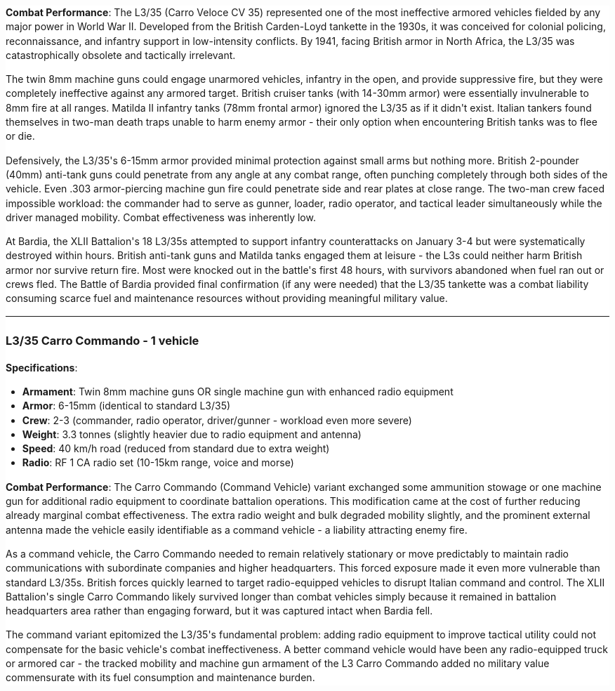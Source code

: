 **Combat Performance**: The L3/35 (Carro Veloce CV 35) represented one of the most ineffective armored vehicles fielded by any major power in World War II. Developed from the British Carden-Loyd tankette in the 1930s, it was conceived for colonial policing, reconnaissance, and infantry support in low-intensity conflicts. By 1941, facing British armor in North Africa, the L3/35 was catastrophically obsolete and tactically irrelevant.

The twin 8mm machine guns could engage unarmored vehicles, infantry in the open, and provide suppressive fire, but they were completely ineffective against any armored target. British cruiser tanks (with 14-30mm armor) were essentially invulnerable to 8mm fire at all ranges. Matilda II infantry tanks (78mm frontal armor) ignored the L3/35 as if it didn't exist. Italian tankers found themselves in two-man death traps unable to harm enemy armor - their only option when encountering British tanks was to flee or die.

Defensively, the L3/35's 6-15mm armor provided minimal protection against small arms but nothing more. British 2-pounder (40mm) anti-tank guns could penetrate from any angle at any combat range, often punching completely through both sides of the vehicle. Even .303 armor-piercing machine gun fire could penetrate side and rear plates at close range. The two-man crew faced impossible workload: the commander had to serve as gunner, loader, radio operator, and tactical leader simultaneously while the driver managed mobility. Combat effectiveness was inherently low.

At Bardia, the XLII Battalion's 18 L3/35s attempted to support infantry counterattacks on January 3-4 but were systematically destroyed within hours. British anti-tank guns and Matilda tanks engaged them at leisure - the L3s could neither harm British armor nor survive return fire. Most were knocked out in the battle's first 48 hours, with survivors abandoned when fuel ran out or crews fled. The Battle of Bardia provided final confirmation (if any were needed) that the L3/35 tankette was a combat liability consuming scarce fuel and maintenance resources without providing meaningful military value.

---

### L3/35 Carro Commando - 1 vehicle

**Specifications**:
- **Armament**: Twin 8mm machine guns OR single machine gun with enhanced radio equipment
- **Armor**: 6-15mm (identical to standard L3/35)
- **Crew**: 2-3 (commander, radio operator, driver/gunner - workload even more severe)
- **Weight**: 3.3 tonnes (slightly heavier due to radio equipment and antenna)
- **Speed**: 40 km/h road (reduced from standard due to extra weight)
- **Radio**: RF 1 CA radio set (10-15km range, voice and morse)

**Combat Performance**: The Carro Commando (Command Vehicle) variant exchanged some ammunition stowage or one machine gun for additional radio equipment to coordinate battalion operations. This modification came at the cost of further reducing already marginal combat effectiveness. The extra radio weight and bulk degraded mobility slightly, and the prominent external antenna made the vehicle easily identifiable as a command vehicle - a liability attracting enemy fire.

As a command vehicle, the Carro Commando needed to remain relatively stationary or move predictably to maintain radio communications with subordinate companies and higher headquarters. This forced exposure made it even more vulnerable than standard L3/35s. British forces quickly learned to target radio-equipped vehicles to disrupt Italian command and control. The XLII Battalion's single Carro Commando likely survived longer than combat vehicles simply because it remained in battalion headquarters area rather than engaging forward, but it was captured intact when Bardia fell.

The command variant epitomized the L3/35's fundamental problem: adding radio equipment to improve tactical utility could not compensate for the basic vehicle's combat ineffectiveness. A better command vehicle would have been any radio-equipped truck or armored car - the tracked mobility and machine gun armament of the L3 Carro Commando added no military value commensurate with its fuel consumption and maintenance burden.

